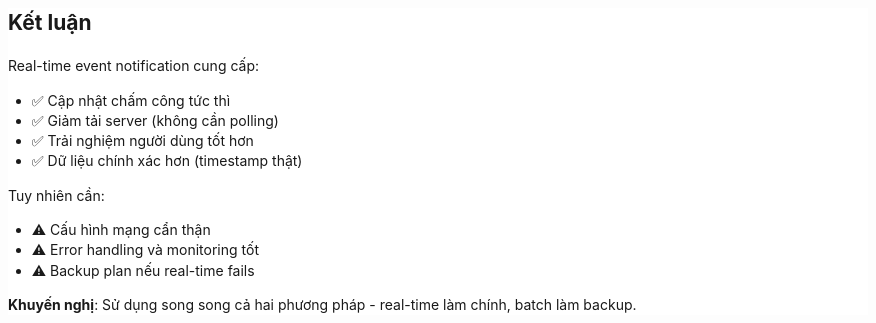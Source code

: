 ## Kết luận

Real-time event notification cung cấp:

- ✅ Cập nhật chấm công tức thì
- ✅ Giảm tải server (không cần polling)
- ✅ Trải nghiệm người dùng tốt hơn
- ✅ Dữ liệu chính xác hơn (timestamp thật)

Tuy nhiên cần:

- ⚠️ Cấu hình mạng cẩn thận
- ⚠️ Error handling và monitoring tốt
- ⚠️ Backup plan nếu real-time fails

**Khuyến nghị**: Sử dụng song song cả hai phương pháp - real-time làm chính, batch làm backup.
